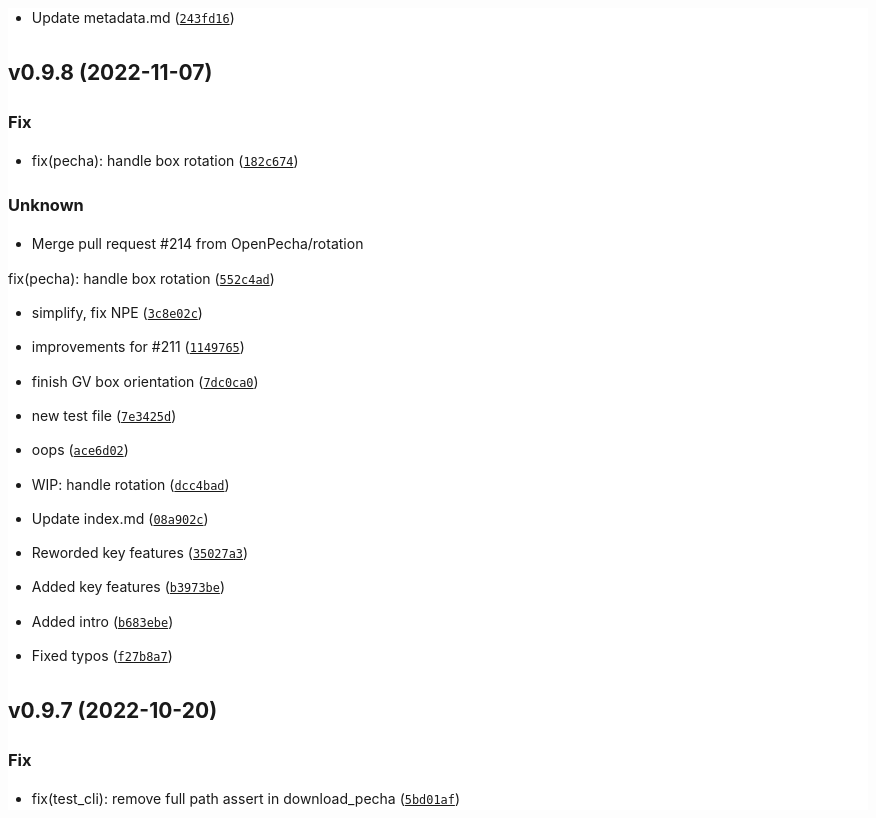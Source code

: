* Update metadata.md ([`243fd16`](https://github.com/OpenPecha/Toolkit/commit/243fd16fe907fa6222dc72c57c6cfcc50de35043))

## v0.9.8 (2022-11-07)

### Fix

* fix(pecha): handle box rotation ([`182c674`](https://github.com/OpenPecha/Toolkit/commit/182c6749464f2db15e5b2a1ec648f09816db2e53))

### Unknown

* Merge pull request #214 from OpenPecha/rotation

fix(pecha): handle box rotation ([`552c4ad`](https://github.com/OpenPecha/Toolkit/commit/552c4ad72a6a0d4202ebd54c13749be96a1ca513))

* simplify, fix NPE ([`3c8e02c`](https://github.com/OpenPecha/Toolkit/commit/3c8e02cb03daa0d1f0d5d10d01adacbf8f44c7c9))

* improvements for #211 ([`1149765`](https://github.com/OpenPecha/Toolkit/commit/11497659d60e4ac2600641599decf64ce173249c))

* finish GV box orientation ([`7dc0ca0`](https://github.com/OpenPecha/Toolkit/commit/7dc0ca018e682094c17adca9051e709fbe65b56a))

* new test file ([`7e3425d`](https://github.com/OpenPecha/Toolkit/commit/7e3425dddb1e7e13a3cc48a2ab5d12b71686383f))

* oops ([`ace6d02`](https://github.com/OpenPecha/Toolkit/commit/ace6d02cf1fdaa8d4929665f84b5eb161e93a7a0))

* WIP: handle rotation ([`dcc4bad`](https://github.com/OpenPecha/Toolkit/commit/dcc4bad990af7c06ce140afd452ca1d404bfc759))

* Update index.md ([`08a902c`](https://github.com/OpenPecha/Toolkit/commit/08a902c8b5ef80f8da68076c2865497f534ac366))

* Reworded key features ([`35027a3`](https://github.com/OpenPecha/Toolkit/commit/35027a377c97b923a98cc2d3f050c0fc840d2c99))

* Added key features ([`b3973be`](https://github.com/OpenPecha/Toolkit/commit/b3973be8f6ffe80d4c846cb90b1e1815691995e1))

* Added intro ([`b683ebe`](https://github.com/OpenPecha/Toolkit/commit/b683ebe84e66f9ba41f53ff30b6bcd91822becb6))

* Fixed typos ([`f27b8a7`](https://github.com/OpenPecha/Toolkit/commit/f27b8a7c650de410139eea81e0a723f604972426))

## v0.9.7 (2022-10-20)

### Fix

* fix(test_cli): remove full path assert in download_pecha ([`5bd01af`](https://github.com/OpenPecha/Toolkit/commit/5bd01af5625eb56054320c329d2e91d68de99604))
